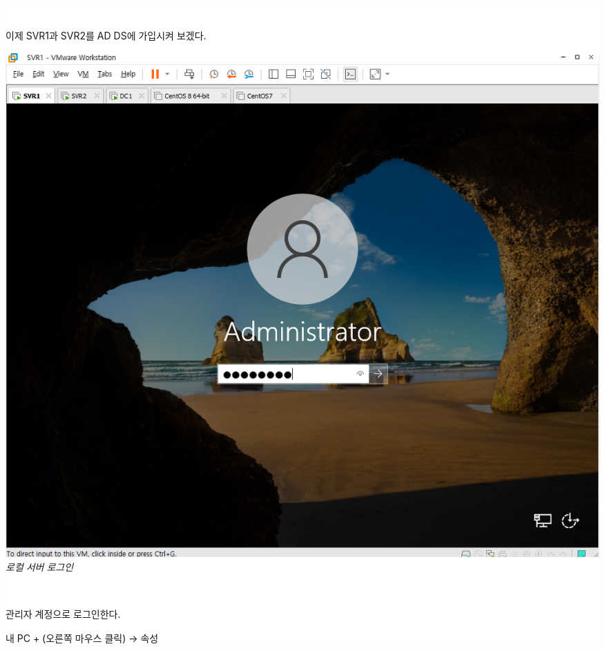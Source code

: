 <br>

이제 SVR1과 SVR2를 AD DS에 가입시켜 보겠다.

![로컬 서버 로그인](/assets/img/2024-04-05/28.png)
_로컬 서버 로그인_

<br>

관리자 계정으로 로그인한다.

내 PC + (오른쪽 마우스 클릭) -> 속성
